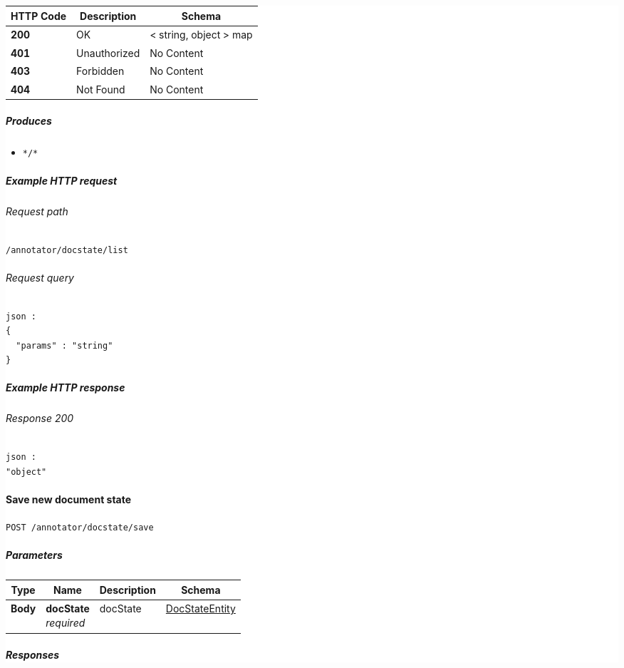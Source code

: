 |HTTP Code|Description|Schema|
|---|---|---|
|**200**|OK|< string, object > map|
|**401**|Unauthorized|No Content|
|**403**|Forbidden|No Content|
|**404**|Not Found|No Content|


##### Produces

* `*/*`


##### Example HTTP request

###### Request path
```
/annotator/docstate/list
```


###### Request query
```
json :
{
  "params" : "string"
}
```


##### Example HTTP response

###### Response 200
```
json :
"object"
```


<a name="saveusingpost_3"></a>
#### Save new document state
```
POST /annotator/docstate/save
```


##### Parameters

|Type|Name|Description|Schema|
|---|---|---|---|
|**Body**|**docState**  <br>*required*|docState|[DocStateEntity](#docstateentity)|


##### Responses
